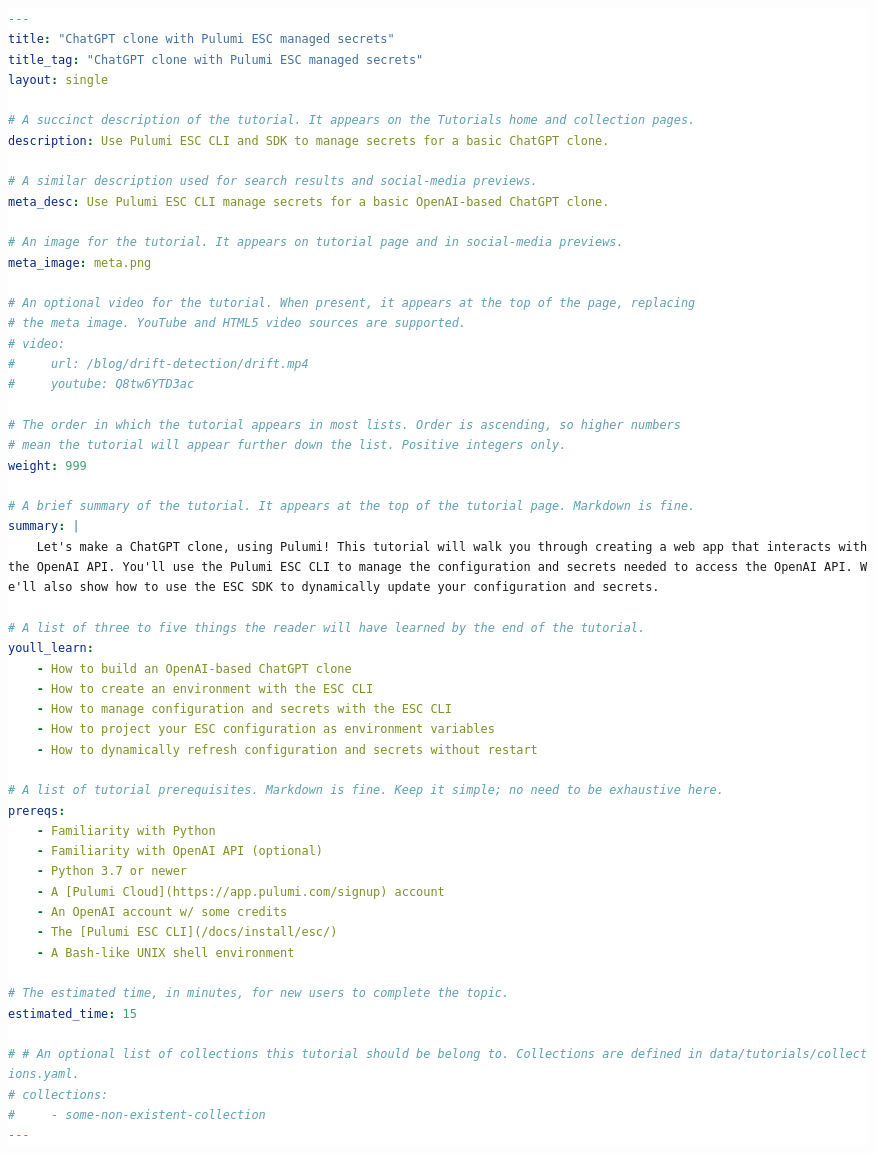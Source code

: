 ```yaml
---
title: "ChatGPT clone with Pulumi ESC managed secrets"
title_tag: "ChatGPT clone with Pulumi ESC managed secrets"
layout: single

# A succinct description of the tutorial. It appears on the Tutorials home and collection pages.
description: Use Pulumi ESC CLI and SDK to manage secrets for a basic ChatGPT clone.

# A similar description used for search results and social-media previews.
meta_desc: Use Pulumi ESC CLI manage secrets for a basic OpenAI-based ChatGPT clone.

# An image for the tutorial. It appears on tutorial page and in social-media previews.
meta_image: meta.png

# An optional video for the tutorial. When present, it appears at the top of the page, replacing
# the meta image. YouTube and HTML5 video sources are supported.
# video:
#     url: /blog/drift-detection/drift.mp4
#     youtube: Q8tw6YTD3ac

# The order in which the tutorial appears in most lists. Order is ascending, so higher numbers
# mean the tutorial will appear further down the list. Positive integers only.
weight: 999

# A brief summary of the tutorial. It appears at the top of the tutorial page. Markdown is fine.
summary: |
    Let's make a ChatGPT clone, using Pulumi! This tutorial will walk you through creating a web app that interacts with the OpenAI API. You'll use the Pulumi ESC CLI to manage the configuration and secrets needed to access the OpenAI API. We'll also show how to use the ESC SDK to dynamically update your configuration and secrets.

# A list of three to five things the reader will have learned by the end of the tutorial.
youll_learn:
    - How to build an OpenAI-based ChatGPT clone
    - How to create an environment with the ESC CLI
    - How to manage configuration and secrets with the ESC CLI
    - How to project your ESC configuration as environment variables
    - How to dynamically refresh configuration and secrets without restart

# A list of tutorial prerequisites. Markdown is fine. Keep it simple; no need to be exhaustive here.
prereqs:
    - Familiarity with Python
    - Familiarity with OpenAI API (optional)
    - Python 3.7 or newer 
    - A [Pulumi Cloud](https://app.pulumi.com/signup) account
    - An OpenAI account w/ some credits
    - The [Pulumi ESC CLI](/docs/install/esc/)
    - A Bash-like UNIX shell environment

# The estimated time, in minutes, for new users to complete the topic.
estimated_time: 15

# # An optional list of collections this tutorial should be belong to. Collections are defined in data/tutorials/collections.yaml.
# collections:
#     - some-non-existent-collection
---
```

